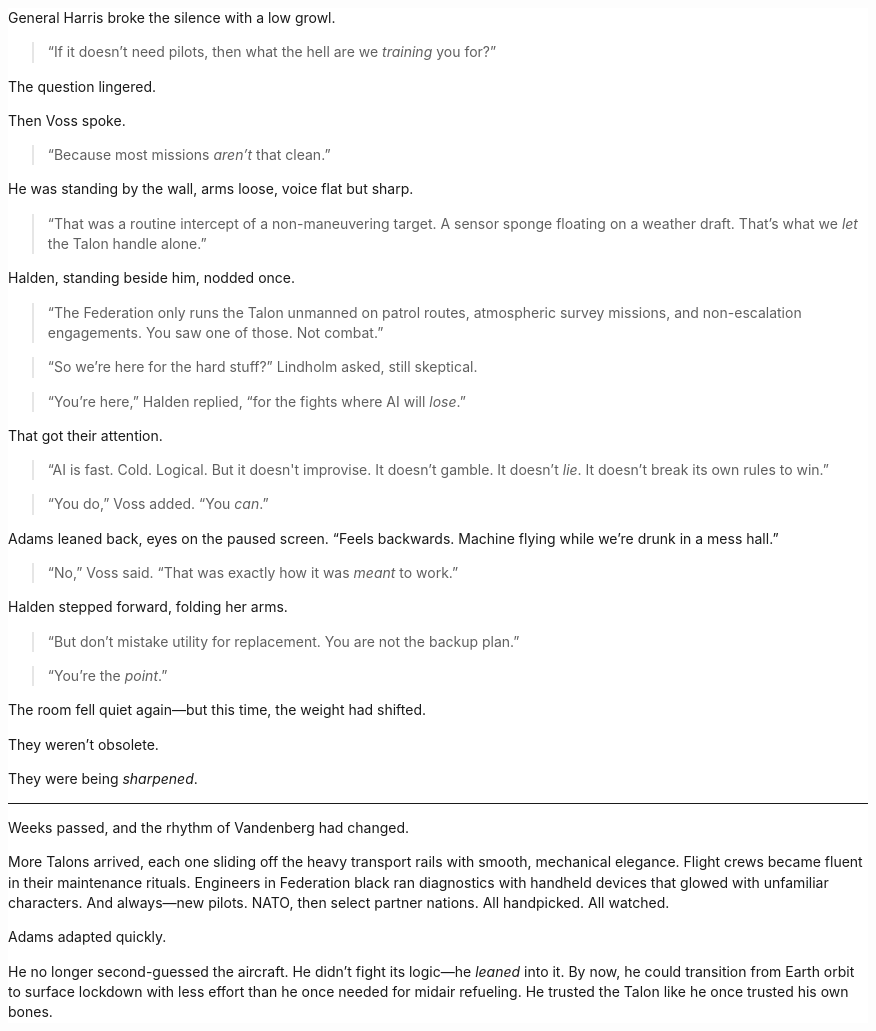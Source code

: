 General Harris broke the silence with a low growl.

> “If it doesn’t need pilots, then what the hell are we *training* you for?”

The question lingered.

Then Voss spoke.

> “Because most missions *aren’t* that clean.”

He was standing by the wall, arms loose, voice flat but sharp.

> “That was a routine intercept of a non-maneuvering target. A sensor sponge floating on a weather draft. That’s what we *let* the Talon handle alone.”

Halden, standing beside him, nodded once.

> “The Federation only runs the Talon unmanned on patrol routes, atmospheric survey missions, and non-escalation engagements. You saw one of those. Not combat.”

> “So we’re here for the hard stuff?” Lindholm asked, still skeptical.

> “You’re here,” Halden replied, “for the fights where AI will *lose*.”

That got their attention.

> “AI is fast. Cold. Logical. But it doesn't improvise. It doesn’t gamble. It doesn’t *lie*. It doesn’t break its own rules to win.”

> “You do,” Voss added. “You *can*.”

Adams leaned back, eyes on the paused screen. “Feels backwards. Machine flying while we’re drunk in a mess hall.”

> “No,” Voss said. “That was exactly how it was *meant* to work.”

Halden stepped forward, folding her arms.

> “But don’t mistake utility for replacement. You are not the backup plan.”

> “You’re the *point*.”

The room fell quiet again—but this time, the weight had shifted.

They weren’t obsolete.

They were being *sharpened*.

---

Weeks passed, and the rhythm of Vandenberg had changed.

More Talons arrived, each one sliding off the heavy transport rails with smooth, mechanical elegance. Flight crews became fluent in their maintenance rituals. Engineers in Federation black ran diagnostics with handheld devices that glowed with unfamiliar characters. And always—new pilots. NATO, then select partner nations. All handpicked. All watched.

Adams adapted quickly.

He no longer second-guessed the aircraft. He didn’t fight its logic—he *leaned* into it. By now, he could transition from Earth orbit to surface lockdown with less effort than he once needed for midair refueling. He trusted the Talon like he once trusted his own bones.
